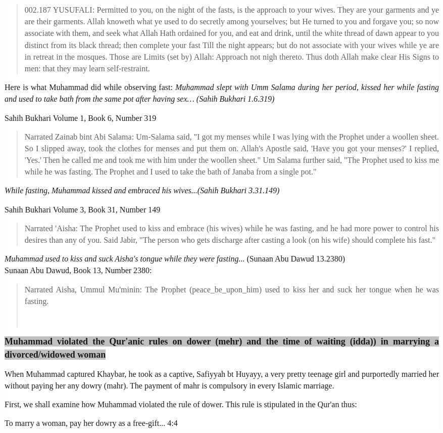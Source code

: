 <blockquote>
<p align="justify"><span style="font-size: medium; font-family: Garamond;">002.187
YUSUFALI: Permitted to you, on the night of the fasts, is the approach to your wives. They are your garments and ye are their garments. Allah knoweth what ye used to do secretly among yourselves; but He turned to you and forgave you; so now associate with them, and seek what Allah Hath ordained for you, and eat and drink, until the white thread of dawn appear to you distinct from its black thread; then complete your fast Till the night appears; but do not associate with your wives while ye are in retreat in the mosques. Those are Limits (set by) Allah: Approach not nigh thereto. Thus doth Allah make clear His Signs to men: that they may learn self-restraint. </span></blockquote>
<p align="justify"><span style="font-size: medium; font-family: Garamond;">Here is what Muhammad did while observing fast: <em>Muhammad slept with Umm Salama during her period, kissed her while fasting and used to take bath from the same pot after having sex… (Sahih Bukhari 1.6.319)</em></span></p>
<p align="justify"><span style="font-size: medium; font-family: Garamond;">Sahih Bukhari Volume 1, Book 6, Number 319</span></p>

<blockquote>
<p align="justify"><span style="font-size: medium; font-family: Garamond;">Narrated Zainab bint Abi Salama:
Um-Salama said, "I got my menses while I was lying with the Prophet under a woollen sheet. So I slipped away, took the clothes for menses and put them on. Allah's Apostle said, 'Have you got your menses?' I replied, 'Yes.' Then he called me and took me with him under the woollen sheet." Um Salama further said, "The Prophet used to kiss me while he was fasting. The Prophet and I used to take the bath of Janaba from a single pot." </span></blockquote>
<p align="justify"><span style="font-size: medium; font-family: Garamond;"><em>While fasting, Muhammad kissed and embraced his wives...(Sahih Bukhari 3.31.149)</em></span></p>
<p align="justify"><span style="font-size: medium; font-family: Garamond;">Sahih Bukhari Volume 3, Book 31, Number 149</span></p>

<blockquote>
<p align="justify"><span style="font-size: medium; font-family: Garamond;">Narrated 'Aisha:
The Prophet used to kiss and embrace (his wives) while he was fasting, and he had more power to control his desires than any of you. Said Jabir, "The person who gets discharge after casting a look (on his wife) should complete his fast." </span></blockquote>
<p class="MsoNormal" style="margin: 0in 0in 0pt;" align="justify"><span style="font-size: medium; font-family: Garamond;"><em>Muhammad used to kiss and suck Aisha's tongue while they were fasting...</em> (Sunaan Abu Dawud 13.2380)</span></p>
<p class="MsoNormal" style="margin: 0in 0in 0pt;" align="justify"><span style="font-size: medium; font-family: Garamond;">Sunaan Abu Dawud, Book 13, Number 2380:</span></p>

<blockquote>
<p class="MsoNormal" style="margin: 0in 0in 0pt;" align="justify"><span style="font-size: medium; font-family: Garamond;">Narrated Aisha, Ummul Mu'minin:
The Prophet (peace_be_upon_him) used to kiss her and suck her tongue when he was fasting.</span>
<p class="MsoNormal" style="margin: 0in 0in 0pt;" align="justify"> </p>
<p class="MsoNormal" style="margin: 0in 0in 0pt;" align="justify"> </p>
</blockquote>
<p align="justify"><span style="font-size: large; font-family: Garamond;"><strong><span style="background-color: #c0c0c0;">Muhammad violated the Qur'anic rules on dower (mehr) and the time of waiting (idda)) in marrying a divorced/widowed woman</span></strong></span></p>
<p align="justify"><span style="font-size: medium; font-family: Garamond;">When Muhammad captured Khaybar, he took as a captive, Safiyyah bt Huyayy, a very pretty teenage girl and purportedly married her without paying her any dowry (mahr). The payment of mahr is compulsory in every Islamic marriage.</span></p>
<p align="justify"><span style="font-size: medium; font-family: Garamond;">First, we shall examine how Muhammad violated the rule of dower. This rule is stipulated in the Qur'an thus:</span></p>
<p align="justify"><span style="font-size: medium; font-family: Garamond;">To marry a woman, pay her dowry as a free-gift... 4:4</span></p>
